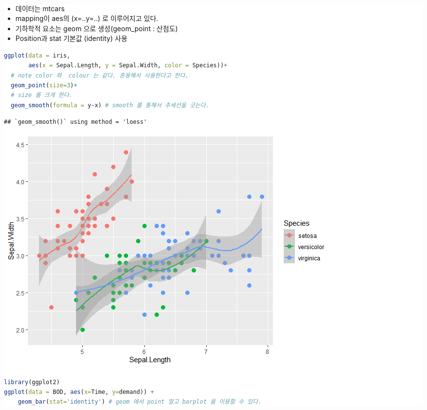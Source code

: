   - 데이터는 mtcars <br>
  - mapping이 aes의 (x=..y=..) 로 이루어지고 있다. <br>
  - 기하학적 요소는 geom 으로 생성(geom\_point : 산점도) <br>
  - Position과 stat 기본값 (identity) 사용 <br>



``` r
ggplot(data = iris,
       aes(x = Sepal.Length, y = Sepal.Width, color = Species))+
  # note color 와  colour 는 같다. 혼용해서 사용한다고 한다. 
  geom_point(size=3)+
  # size 를 크게 한다. 
  geom_smooth(formula = y~x) # smooth 를 통해서 추세선을 긋는다.
```

    ## `geom_smooth()` using method = 'loess'

![](Vis_ggplot2_elementary_files/figure-gfm/unnamed-chunk-3-1.png)

``` r
library(ggplot2)
ggplot(data = BOD, aes(x=Time, y=demand)) +
    geom_bar(stat='identity') # geom 에서 point 말고 barplot 을 이용할 수 있다.
```
